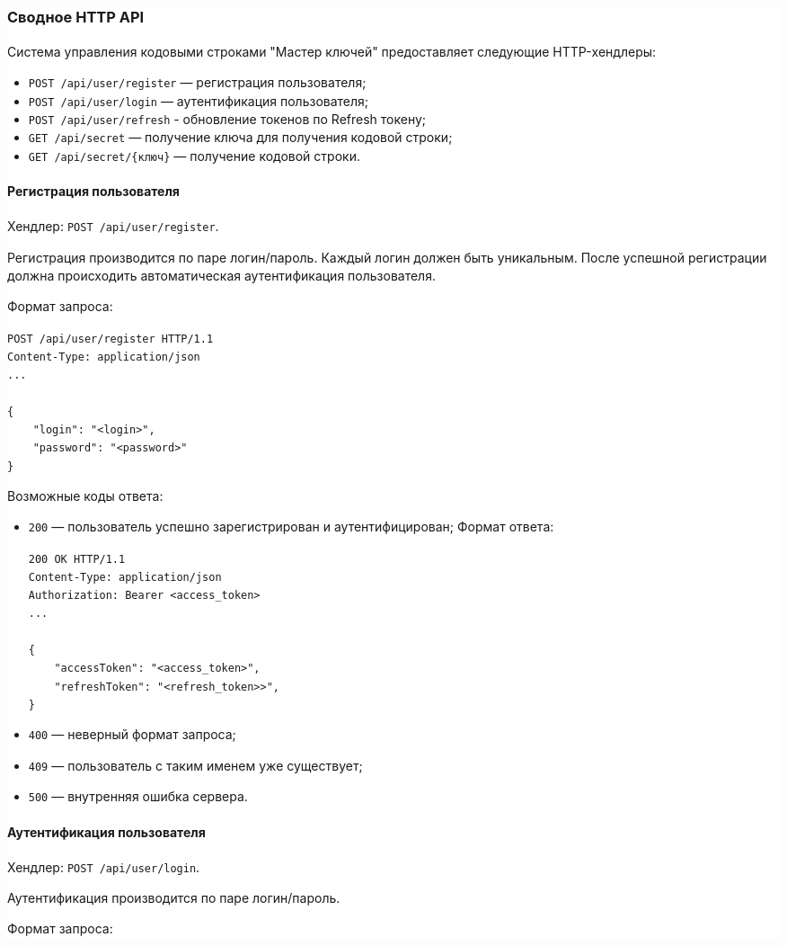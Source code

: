 ### Сводное HTTP API

Система управления кодовыми строками "Мастер ключей" предоставляет следующие HTTP-хендлеры:

* `POST /api/user/register` — регистрация пользователя;
* `POST /api/user/login` — аутентификация пользователя;
* `POST /api/user/refresh` - обновление токенов по Refresh токену;
* `GET /api/secret` — получение ключа для получения кодовой строки;
* `GET /api/secret/{ключ}` — получение кодовой строки.

#### Регистрация пользователя

Хендлер: `POST /api/user/register`.

Регистрация производится по паре логин/пароль. Каждый логин должен быть уникальным.
После успешной регистрации должна происходить автоматическая аутентификация пользователя.

Формат запроса:

```
POST /api/user/register HTTP/1.1
Content-Type: application/json
...

{
	"login": "<login>",
	"password": "<password>"
}
```

Возможные коды ответа:

- `200` — пользователь успешно зарегистрирован и аутентифицирован;
  Формат ответа:

    ```
    200 OK HTTP/1.1
    Content-Type: application/json
    Authorization: Bearer <access_token>
    ...

    {
        "accessToken": "<access_token>",
        "refreshToken": "<refresh_token>>",
    }
    ```
- `400` — неверный формат запроса;
- `409` — пользователь с таким именем уже существует;
- `500` — внутренняя ошибка сервера.

#### Аутентификация пользователя

Хендлер: `POST /api/user/login`.

Аутентификация производится по паре логин/пароль.

Формат запроса:
